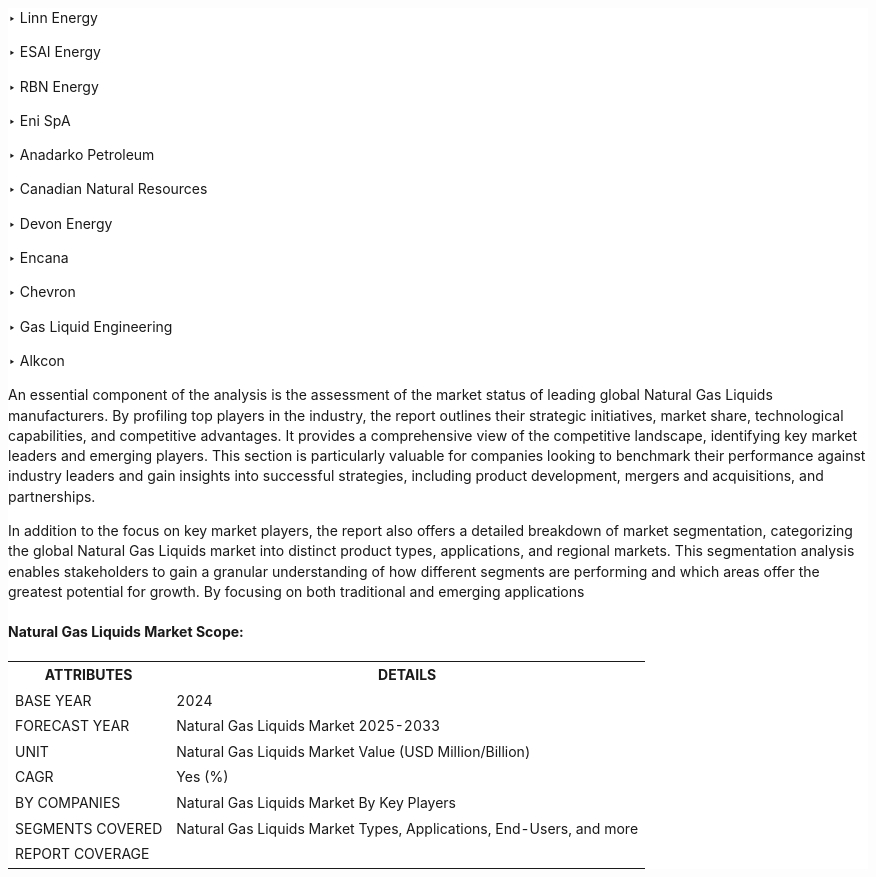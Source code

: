 ‣ Linn Energy

‣ ESAI Energy

‣ RBN Energy

‣ Eni SpA

‣ Anadarko Petroleum

‣ Canadian Natural Resources

‣ Devon Energy

‣ Encana

‣ Chevron

‣ Gas Liquid Engineering

‣ Alkcon

An essential component of the analysis is the assessment of the market status of leading global Natural Gas Liquids manufacturers. By profiling top players in the industry, the report outlines their strategic initiatives, market share, technological capabilities, and competitive advantages. It provides a comprehensive view of the competitive landscape, identifying key market leaders and emerging players. This section is particularly valuable for companies looking to benchmark their performance against industry leaders and gain insights into successful strategies, including product development, mergers and acquisitions, and partnerships.

In addition to the focus on key market players, the report also offers a detailed breakdown of market segmentation, categorizing the global Natural Gas Liquids market into distinct product types, applications, and regional markets. This segmentation analysis enables stakeholders to gain a granular understanding of how different segments are performing and which areas offer the greatest potential for growth. By focusing on both traditional and emerging applications

<h4>Natural Gas Liquids Market Scope:</h4>
<table>
<tr>
<th>ATTRIBUTES</th>
<th>DETAILS</th>
</tr>
<tr>
<td>BASE YEAR</td>
<td>2024</td>
</tr>
<tr>
<td>FORECAST YEAR</td>
<td>Natural Gas Liquids Market 2025-2033</td>
</tr>
<tr>
<td>UNIT</td>
<td>Natural Gas Liquids Market Value (USD Million/Billion)</td>
<tr>
<td>CAGR</td>
<td>Yes (%)</td>
</tr>
</tr>
<tr>
<td>BY COMPANIES</td>
<td>Natural Gas Liquids Market By Key Players</td>
</tr>
<tr>
<td>SEGMENTS COVERED</td>
<td>Natural Gas Liquids Market Types, Applications, End-Users, and more</td>
</tr>
<tr>
<td>REPORT COVERAGE</td>